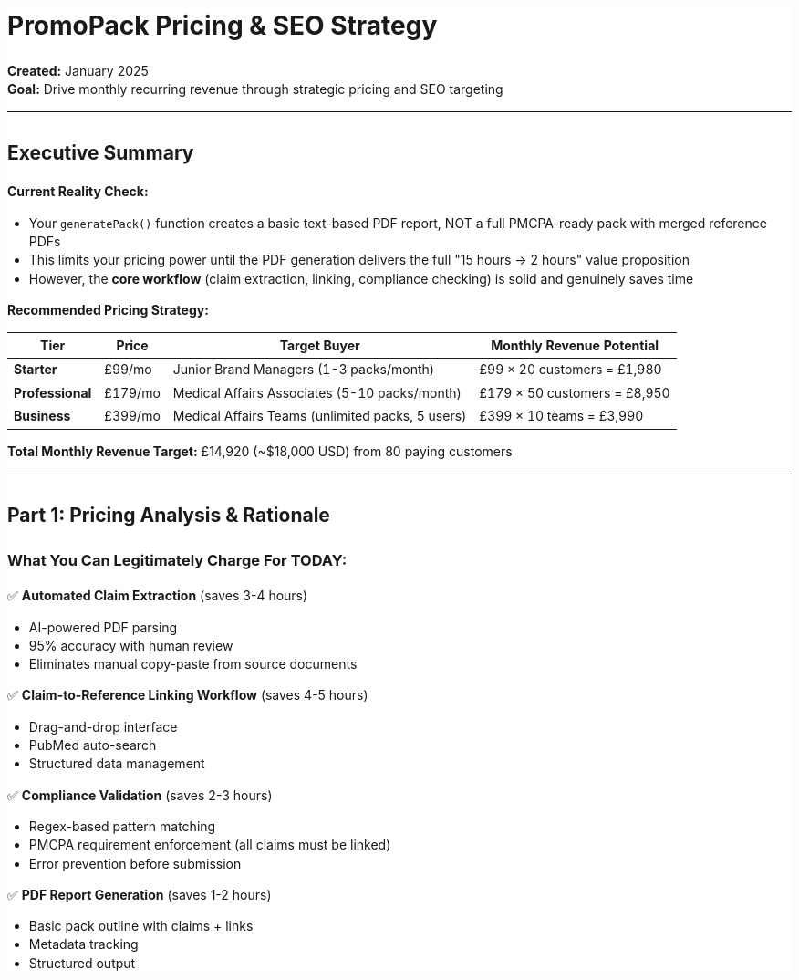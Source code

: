 # PromoPack Pricing & SEO Strategy
**Created:** January 2025  
**Goal:** Drive monthly recurring revenue through strategic pricing and SEO targeting

---

## Executive Summary

**Current Reality Check:**
- Your `generatePack()` function creates a basic text-based PDF report, NOT a full PMCPA-ready pack with merged reference PDFs
- This limits your pricing power until the PDF generation delivers the full "15 hours → 2 hours" value proposition
- However, the **core workflow** (claim extraction, linking, compliance checking) is solid and genuinely saves time

**Recommended Pricing Strategy:**

| Tier | Price | Target Buyer | Monthly Revenue Potential |
|------|-------|--------------|---------------------------|
| **Starter** | £99/mo | Junior Brand Managers (1-3 packs/month) | £99 × 20 customers = £1,980 |
| **Professional** | £179/mo | Medical Affairs Associates (5-10 packs/month) | £179 × 50 customers = £8,950 |
| **Business** | £399/mo | Medical Affairs Teams (unlimited packs, 5 users) | £399 × 10 teams = £3,990 |

**Total Monthly Revenue Target:** £14,920 (~$18,000 USD) from 80 paying customers

---

## Part 1: Pricing Analysis & Rationale

### What You Can Legitimately Charge For TODAY:

✅ **Automated Claim Extraction** (saves 3-4 hours)
- AI-powered PDF parsing
- 95% accuracy with human review
- Eliminates manual copy-paste from source documents

✅ **Claim-to-Reference Linking Workflow** (saves 4-5 hours)
- Drag-and-drop interface
- PubMed auto-search
- Structured data management

✅ **Compliance Validation** (saves 2-3 hours)
- Regex-based pattern matching
- PMCPA requirement enforcement (all claims must be linked)
- Error prevention before submission

✅ **PDF Report Generation** (saves 1-2 hours)
- Basic pack outline with claims + links
- Metadata tracking
- Structured output

